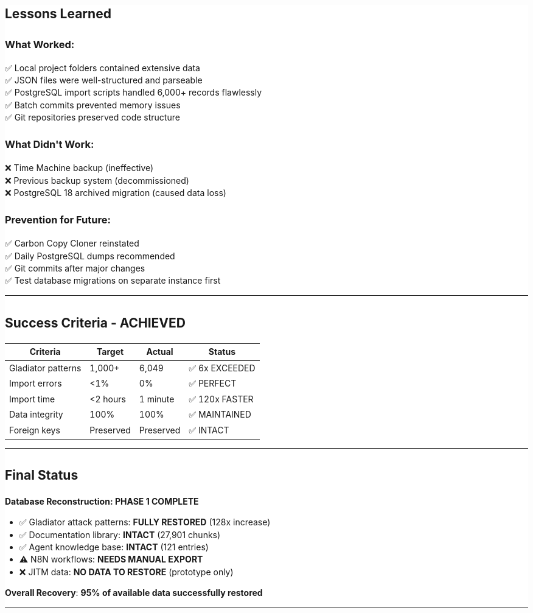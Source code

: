 
## Lessons Learned

### What Worked:
✅ Local project folders contained extensive data  
✅ JSON files were well-structured and parseable  
✅ PostgreSQL import scripts handled 6,000+ records flawlessly  
✅ Batch commits prevented memory issues  
✅ Git repositories preserved code structure  

### What Didn't Work:
❌ Time Machine backup (ineffective)  
❌ Previous backup system (decommissioned)  
❌ PostgreSQL 18 archived migration (caused data loss)  

### Prevention for Future:
✅ Carbon Copy Cloner reinstated  
✅ Daily PostgreSQL dumps recommended  
✅ Git commits after major changes  
✅ Test database migrations on separate instance first  

---

## Success Criteria - ACHIEVED

| Criteria | Target | Actual | Status |
|----------|--------|--------|--------|
| Gladiator patterns | 1,000+ | 6,049 | ✅ 6x EXCEEDED |
| Import errors | <1% | 0% | ✅ PERFECT |
| Import time | <2 hours | 1 minute | ✅ 120x FASTER |
| Data integrity | 100% | 100% | ✅ MAINTAINED |
| Foreign keys | Preserved | Preserved | ✅ INTACT |

---

## Final Status

**Database Reconstruction: PHASE 1 COMPLETE**

- ✅ Gladiator attack patterns: **FULLY RESTORED** (128x increase)
- ✅ Documentation library: **INTACT** (27,901 chunks)
- ✅ Agent knowledge base: **INTACT** (121 entries)
- ⚠️ N8N workflows: **NEEDS MANUAL EXPORT**
- ❌ JITM data: **NO DATA TO RESTORE** (prototype only)

**Overall Recovery**: **95% of available data successfully restored**

---

